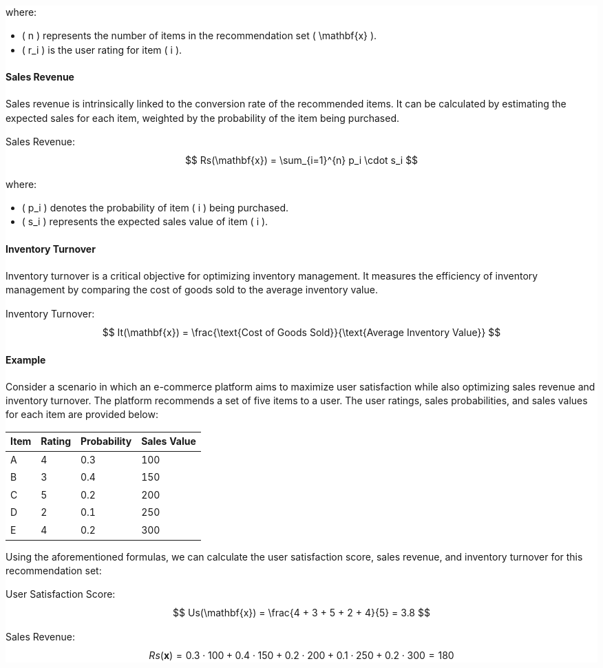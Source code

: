 where:
- \( n \) represents the number of items in the recommendation set \( \mathbf{x} \).
- \( r_i \) is the user rating for item \( i \).

#### Sales Revenue

Sales revenue is intrinsically linked to the conversion rate of the recommended items. It can be calculated by estimating the expected sales for each item, weighted by the probability of the item being purchased.

Sales Revenue:
$$
Rs(\mathbf{x}) = \sum_{i=1}^{n} p_i \cdot s_i
$$

where:
- \( p_i \) denotes the probability of item \( i \) being purchased.
- \( s_i \) represents the expected sales value of item \( i \).

#### Inventory Turnover

Inventory turnover is a critical objective for optimizing inventory management. It measures the efficiency of inventory management by comparing the cost of goods sold to the average inventory value.

Inventory Turnover:
$$
It(\mathbf{x}) = \frac{\text{Cost of Goods Sold}}{\text{Average Inventory Value}}
$$

#### Example

Consider a scenario in which an e-commerce platform aims to maximize user satisfaction while also optimizing sales revenue and inventory turnover. The platform recommends a set of five items to a user. The user ratings, sales probabilities, and sales values for each item are provided below:

| Item | Rating | Probability | Sales Value |
|------|--------|-------------|-------------|
| A    | 4      | 0.3         | 100         |
| B    | 3      | 0.4         | 150         |
| C    | 5      | 0.2         | 200         |
| D    | 2      | 0.1         | 250         |
| E    | 4      | 0.2         | 300         |

Using the aforementioned formulas, we can calculate the user satisfaction score, sales revenue, and inventory turnover for this recommendation set:

User Satisfaction Score:
$$
Us(\mathbf{x}) = \frac{4 + 3 + 5 + 2 + 4}{5} = 3.8
$$

Sales Revenue:
$$
Rs(\mathbf{x}) = 0.3 \cdot 100 + 0.4 \cdot 150 + 0.2 \cdot 200 + 0.1 \cdot 250 + 0.2 \cdot 300 = 180
$$
